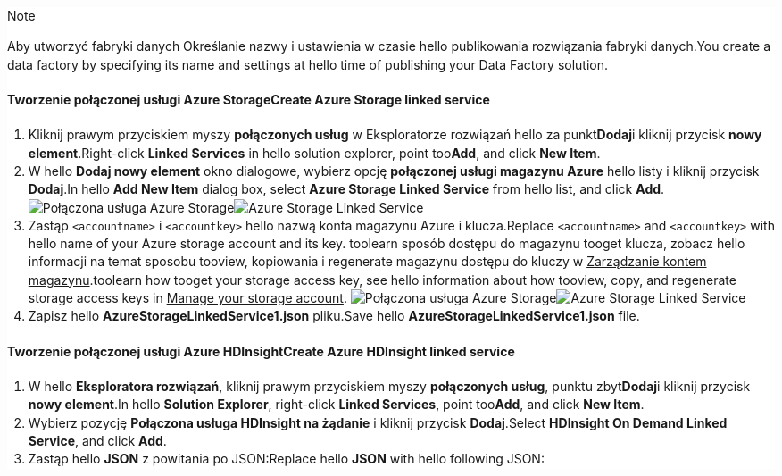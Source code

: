 > [!NOTE]
> <span data-ttu-id="6e63b-168">Aby utworzyć fabryki danych Określanie nazwy i ustawienia w czasie hello publikowania rozwiązania fabryki danych.</span><span class="sxs-lookup"><span data-stu-id="6e63b-168">You create a data factory by specifying its name and settings at hello time of publishing your Data Factory solution.</span></span>

#### <a name="create-azure-storage-linked-service"></a><span data-ttu-id="6e63b-169">Tworzenie połączonej usługi Azure Storage</span><span class="sxs-lookup"><span data-stu-id="6e63b-169">Create Azure Storage linked service</span></span>
1. <span data-ttu-id="6e63b-170">Kliknij prawym przyciskiem myszy **połączonych usług** w Eksploratorze rozwiązań hello za punkt**Dodaj**i kliknij przycisk **nowy element**.</span><span class="sxs-lookup"><span data-stu-id="6e63b-170">Right-click **Linked Services** in hello solution explorer, point too**Add**, and click **New Item**.</span></span>      
2. <span data-ttu-id="6e63b-171">W hello **Dodaj nowy element** okno dialogowe, wybierz opcję **połączonej usługi magazynu Azure** hello listy i kliknij przycisk **Dodaj**.</span><span class="sxs-lookup"><span data-stu-id="6e63b-171">In hello **Add New Item** dialog box, select **Azure Storage Linked Service** from hello list, and click **Add**.</span></span>
    <span data-ttu-id="6e63b-172">![Połączona usługa Azure Storage](./media/data-factory-build-your-first-pipeline-using-vs/new-azure-storage-linked-service.png)</span><span class="sxs-lookup"><span data-stu-id="6e63b-172">![Azure Storage Linked Service](./media/data-factory-build-your-first-pipeline-using-vs/new-azure-storage-linked-service.png)</span></span>
3. <span data-ttu-id="6e63b-173">Zastąp `<accountname>` i `<accountkey>` hello nazwą konta magazynu Azure i klucza.</span><span class="sxs-lookup"><span data-stu-id="6e63b-173">Replace `<accountname>` and `<accountkey>` with hello name of your Azure storage account and its key.</span></span> <span data-ttu-id="6e63b-174">toolearn sposób dostępu do magazynu tooget klucza, zobacz hello informacji na temat sposobu tooview, kopiowania i regenerate magazynu dostępu do kluczy w [Zarządzanie kontem magazynu](../storage/common/storage-create-storage-account.md#manage-your-storage-account).</span><span class="sxs-lookup"><span data-stu-id="6e63b-174">toolearn how tooget your storage access key, see hello information about how tooview, copy, and regenerate storage access keys in [Manage your storage account](../storage/common/storage-create-storage-account.md#manage-your-storage-account).</span></span>
    <span data-ttu-id="6e63b-175">![Połączona usługa Azure Storage](./media/data-factory-build-your-first-pipeline-using-vs/azure-storage-linked-service.png)</span><span class="sxs-lookup"><span data-stu-id="6e63b-175">![Azure Storage Linked Service](./media/data-factory-build-your-first-pipeline-using-vs/azure-storage-linked-service.png)</span></span>
4. <span data-ttu-id="6e63b-176">Zapisz hello **AzureStorageLinkedService1.json** pliku.</span><span class="sxs-lookup"><span data-stu-id="6e63b-176">Save hello **AzureStorageLinkedService1.json** file.</span></span>

#### <a name="create-azure-hdinsight-linked-service"></a><span data-ttu-id="6e63b-177">Tworzenie połączonej usługi Azure HDInsight</span><span class="sxs-lookup"><span data-stu-id="6e63b-177">Create Azure HDInsight linked service</span></span>
1. <span data-ttu-id="6e63b-178">W hello **Eksploratora rozwiązań**, kliknij prawym przyciskiem myszy **połączonych usług**, punktu zbyt**Dodaj**i kliknij przycisk **nowy element**.</span><span class="sxs-lookup"><span data-stu-id="6e63b-178">In hello **Solution Explorer**, right-click **Linked Services**, point too**Add**, and click **New Item**.</span></span>
2. <span data-ttu-id="6e63b-179">Wybierz pozycję **Połączona usługa HDInsight na żądanie** i kliknij przycisk **Dodaj**.</span><span class="sxs-lookup"><span data-stu-id="6e63b-179">Select **HDInsight On Demand Linked Service**, and click **Add**.</span></span>
3. <span data-ttu-id="6e63b-180">Zastąp hello **JSON** z powitania po JSON:</span><span class="sxs-lookup"><span data-stu-id="6e63b-180">Replace hello **JSON** with hello following JSON:</span></span>
